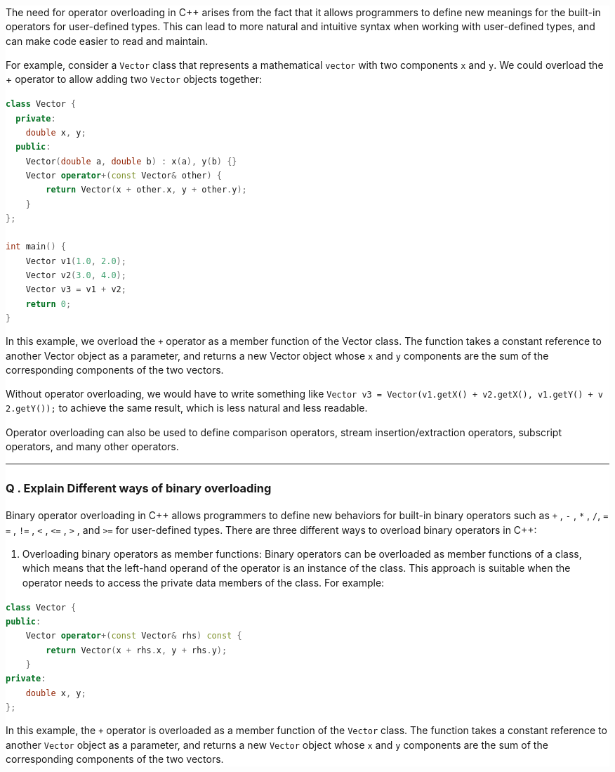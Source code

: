 The need for operator overloading in C++ arises from the fact that it allows programmers to define new meanings for the built-in operators for user-defined types. This can lead to more natural and intuitive syntax when working with user-defined types, and can make code easier to read and maintain.

For example, consider a `Vector` class that represents a mathematical `vector` with two components `x` and `y`. We could overload the + operator to allow adding two `Vector` objects together:

```cpp
class Vector {
  private:
    double x, y;
  public:
    Vector(double a, double b) : x(a), y(b) {}
    Vector operator+(const Vector& other) {
        return Vector(x + other.x, y + other.y);
    }
};

int main() {
    Vector v1(1.0, 2.0);
    Vector v2(3.0, 4.0);
    Vector v3 = v1 + v2;
    return 0;
}
```
In this example, we overload the `+` operator as a member function of the Vector class. The function takes a constant reference to another Vector object as a parameter, and returns a new Vector object whose  `x` and `y` components are the sum of the corresponding components of the two vectors.

Without operator overloading, we would have to write something like `Vector v3 = Vector(v1.getX() + v2.getX(), v1.getY() + v2.getY());` to achieve the same result, which is less natural and less readable.

Operator overloading can also be used to define comparison operators, stream insertion/extraction operators, subscript operators, and many other operators.

---

### Q . Explain Different ways of binary overloading


Binary operator overloading in C++ allows programmers to define new behaviors for built-in binary operators such as `+` , `-` , `*` , `/`, `==` , `!=` , `<` , `<=` , `>` , and `>=` for user-defined types. There are three different ways to overload binary operators in C++:

1. Overloading binary operators as member functions: Binary operators can be overloaded as member functions of a class, which means that the left-hand operand of the operator is an instance of the class. This approach is suitable when the operator needs to access the private data members of the class. For example:

```cpp
class Vector {
public:
    Vector operator+(const Vector& rhs) const {
        return Vector(x + rhs.x, y + rhs.y);
    }
private:
    double x, y;
};
```
In this example, the `+` operator is overloaded as a member function of the `Vector` class. The function takes a constant reference to another `Vector` object as a parameter, and returns a new `Vector` object whose `x` and `y` components are the sum of the corresponding components of the two vectors.
